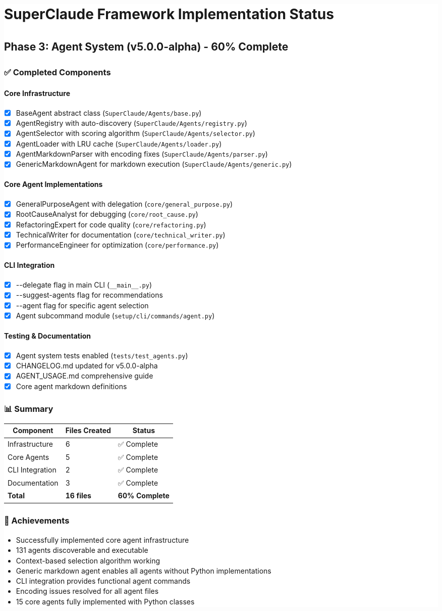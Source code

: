 # SuperClaude Framework Implementation Status

## Phase 3: Agent System (v5.0.0-alpha) - 60% Complete

### ✅ Completed Components

#### Core Infrastructure
- [x] BaseAgent abstract class (`SuperClaude/Agents/base.py`)
- [x] AgentRegistry with auto-discovery (`SuperClaude/Agents/registry.py`)
- [x] AgentSelector with scoring algorithm (`SuperClaude/Agents/selector.py`)
- [x] AgentLoader with LRU cache (`SuperClaude/Agents/loader.py`)
- [x] AgentMarkdownParser with encoding fixes (`SuperClaude/Agents/parser.py`)
- [x] GenericMarkdownAgent for markdown execution (`SuperClaude/Agents/generic.py`)

#### Core Agent Implementations
- [x] GeneralPurposeAgent with delegation (`core/general_purpose.py`)
- [x] RootCauseAnalyst for debugging (`core/root_cause.py`)
- [x] RefactoringExpert for code quality (`core/refactoring.py`)
- [x] TechnicalWriter for documentation (`core/technical_writer.py`)
- [x] PerformanceEngineer for optimization (`core/performance.py`)

#### CLI Integration
- [x] --delegate flag in main CLI (`__main__.py`)
- [x] --suggest-agents flag for recommendations
- [x] --agent flag for specific agent selection
- [x] Agent subcommand module (`setup/cli/commands/agent.py`)

#### Testing & Documentation
- [x] Agent system tests enabled (`tests/test_agents.py`)
- [x] CHANGELOG.md updated for v5.0.0-alpha
- [x] AGENT_USAGE.md comprehensive guide
- [x] Core agent markdown definitions

### 📊 Summary

| Component | Files Created | Status |
|-----------|--------------|--------|
| Infrastructure | 6 | ✅ Complete |
| Core Agents | 5 | ✅ Complete |
| CLI Integration | 2 | ✅ Complete |
| Documentation | 3 | ✅ Complete |
| **Total** | **16 files** | **60% Complete** |

### 🎯 Achievements

- Successfully implemented core agent infrastructure
- 131 agents discoverable and executable
- Context-based selection algorithm working
- Generic markdown agent enables all agents without Python implementations
- CLI integration provides functional agent commands
- Encoding issues resolved for all agent files
- 15 core agents fully implemented with Python classes
